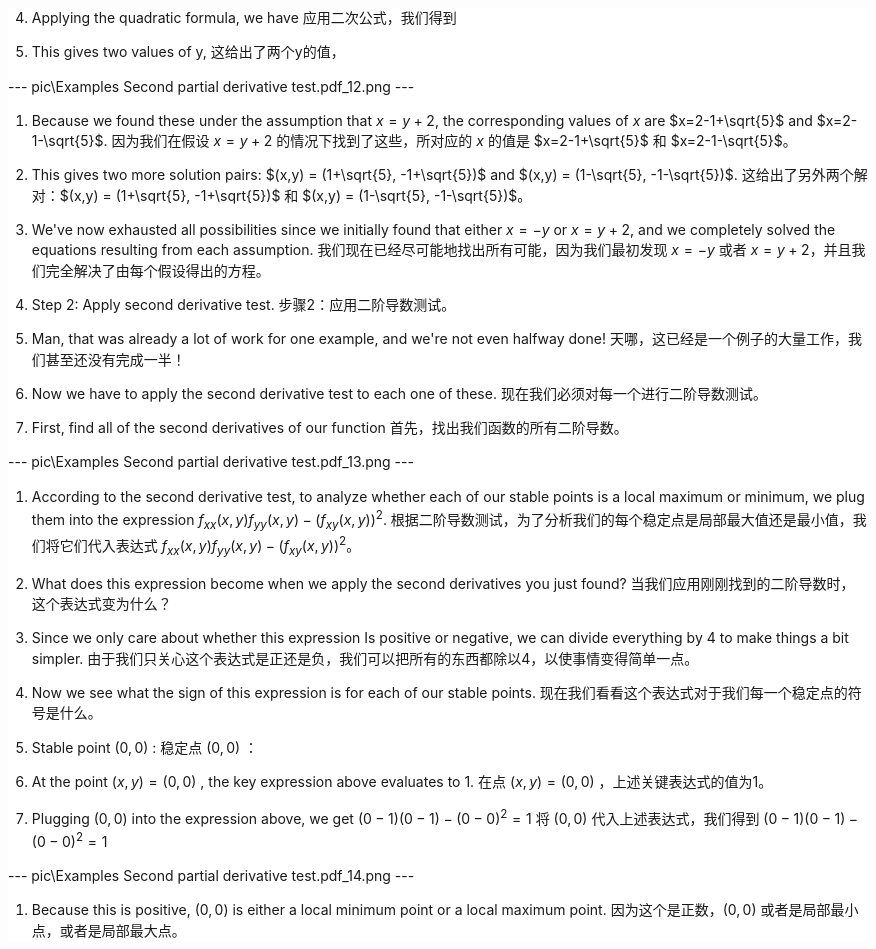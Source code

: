 4. Applying the quadratic formula, we have
应用二次公式，我们得到

1. This gives two values of y,
这给出了两个y的值，

--- pic\Examples Second partial derivative test.pdf_12.png ---

1. Because we found these under the assumption that $x = y + 2$, the corresponding values of $x$ are $x=2-1+\sqrt{5}$ and $x=2-1-\sqrt{5}$.
    因为我们在假设 $x = y + 2$ 的情况下找到了这些，所对应的 $x$ 的值是 $x=2-1+\sqrt{5}$ 和 $x=2-1-\sqrt{5}$。

64. This gives two more solution pairs: $(x,y) = (1+\sqrt{5}, -1+\sqrt{5})$ and $(x,y) = (1-\sqrt{5}, -1-\sqrt{5})$.
    这给出了另外两个解对：$(x,y) = (1+\sqrt{5}, -1+\sqrt{5})$ 和 $(x,y) = (1-\sqrt{5}, -1-\sqrt{5})$。

65. We've now exhausted all possibilities since we initially found that either $x= -y$ or $x =y+2$, and we completely solved the equations resulting from each assumption.
    我们现在已经尽可能地找出所有可能，因为我们最初发现 $x= -y$ 或者 $x =y+2$，并且我们完全解决了由每个假设得出的方程。

66. Step 2: Apply second derivative test.
    步骤2：应用二阶导数测试。

67. Man, that was already a lot of work for one example, and we're not even halfway done! 
    天哪，这已经是一个例子的大量工作，我们甚至还没有完成一半！

1. Now we have to apply the second derivative test to each one of these.
现在我们必须对每一个进行二阶导数测试。

1. First, find all of the second derivatives of our function
首先，找出我们函数的所有二阶导数。

--- pic\Examples Second partial derivative test.pdf_13.png ---
1.  According to the second derivative test, to analyze whether each of our stable points is a local maximum or minimum, we plug them into the expression $f_{xx}(x,y) f_{yy}(x,y) - (f_{xy}(x,y))^2$.
    根据二阶导数测试，为了分析我们的每个稳定点是局部最大值还是最小值，我们将它们代入表达式 $f_{xx}(x,y) f_{yy}(x,y) - (f_{xy}(x,y))^2$。

2.  What does this expression become when we apply the second derivatives you just found?
    当我们应用刚刚找到的二阶导数时，这个表达式变为什么？

3.  Since we only care about whether this expression Is positive or negative, we can divide everything by 4 to make things a bit simpler.
    由于我们只关心这个表达式是正还是负，我们可以把所有的东西都除以4，以使事情变得简单一点。

4.  Now we see what the sign of this expression is for each of our stable points.
    现在我们看看这个表达式对于我们每一个稳定点的符号是什么。

1. Stable point  $( 0 , 0 )$  :
稳定点  $( 0 , 0 )$  ：

2. At the point  $( x , y ) = ( 0 , 0 )$  , the key expression above evaluates to 1.
在点  $( x , y ) = ( 0 , 0 )$  ，上述关键表达式的值为1。

3. Plugging  $( 0 , 0 )$  into the expression above, we get $( 0 − 1 ) ( 0 − 1 ) − ( 0 − 0 ) ^2= 1$ 
将  $( 0 , 0 )$  代入上述表达式，我们得到 $( 0 − 1 ) ( 0 − 1 ) − ( 0 − 0 ) ^2= 1$

--- pic\Examples Second partial derivative test.pdf_14.png ---

1. Because this is positive, $(0,0)$ is either a local minimum point or a local maximum point.
    因为这个是正数，$(0,0)$ 或者是局部最小点，或者是局部最大点。
